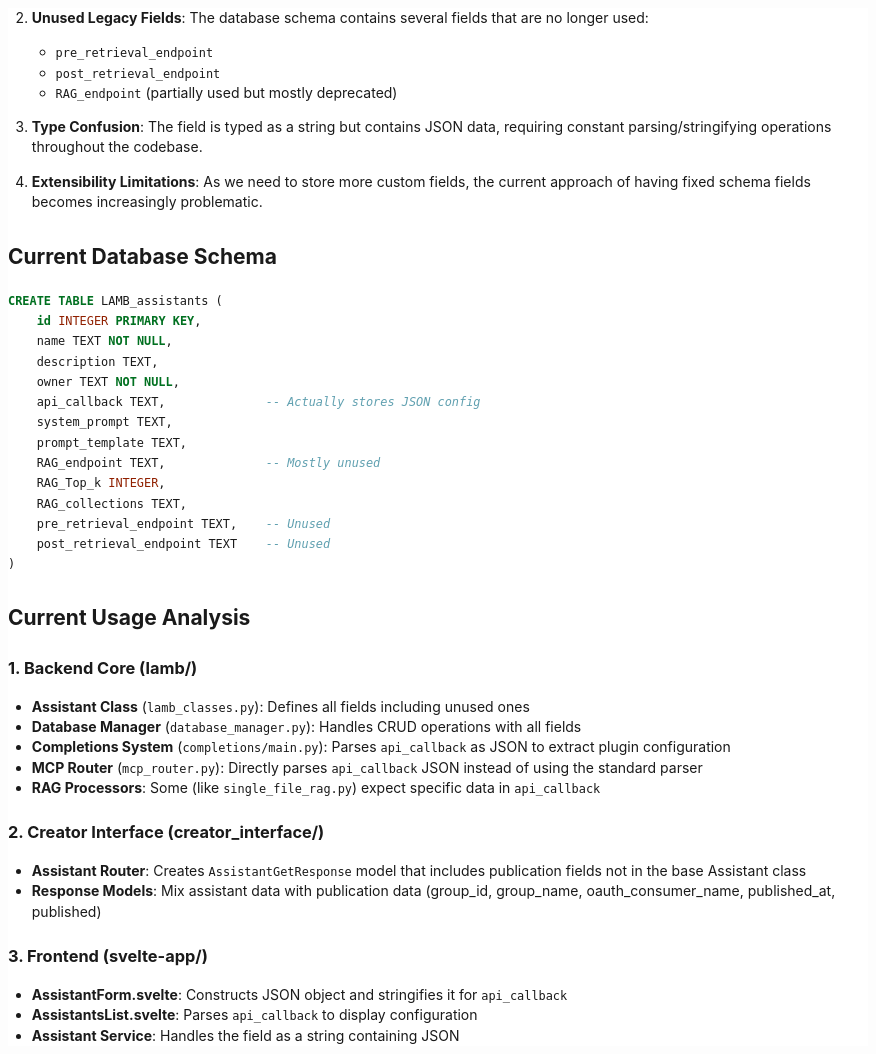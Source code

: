 2. **Unused Legacy Fields**: The database schema contains several fields that are no longer used:
   - `pre_retrieval_endpoint`
   - `post_retrieval_endpoint`
   - `RAG_endpoint` (partially used but mostly deprecated)

3. **Type Confusion**: The field is typed as a string but contains JSON data, requiring constant parsing/stringifying operations throughout the codebase.

4. **Extensibility Limitations**: As we need to store more custom fields, the current approach of having fixed schema fields becomes increasingly problematic.

## Current Database Schema

```sql
CREATE TABLE LAMB_assistants (
    id INTEGER PRIMARY KEY,
    name TEXT NOT NULL,
    description TEXT,
    owner TEXT NOT NULL,
    api_callback TEXT,              -- Actually stores JSON config
    system_prompt TEXT,
    prompt_template TEXT,
    RAG_endpoint TEXT,              -- Mostly unused
    RAG_Top_k INTEGER,
    RAG_collections TEXT,
    pre_retrieval_endpoint TEXT,    -- Unused
    post_retrieval_endpoint TEXT    -- Unused
)
```

## Current Usage Analysis

### 1. Backend Core (lamb/)

- **Assistant Class** (`lamb_classes.py`): Defines all fields including unused ones
- **Database Manager** (`database_manager.py`): Handles CRUD operations with all fields
- **Completions System** (`completions/main.py`): Parses `api_callback` as JSON to extract plugin configuration
- **MCP Router** (`mcp_router.py`): Directly parses `api_callback` JSON instead of using the standard parser
- **RAG Processors**: Some (like `single_file_rag.py`) expect specific data in `api_callback`

### 2. Creator Interface (creator_interface/)

- **Assistant Router**: Creates `AssistantGetResponse` model that includes publication fields not in the base Assistant class
- **Response Models**: Mix assistant data with publication data (group_id, group_name, oauth_consumer_name, published_at, published)

### 3. Frontend (svelte-app/)

- **AssistantForm.svelte**: Constructs JSON object and stringifies it for `api_callback`
- **AssistantsList.svelte**: Parses `api_callback` to display configuration
- **Assistant Service**: Handles the field as a string containing JSON
